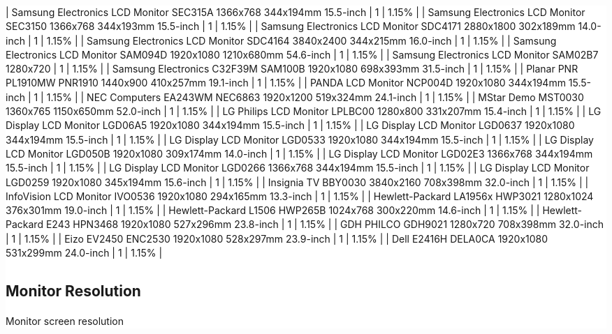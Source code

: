 | Samsung Electronics LCD Monitor SEC315A 1366x768 344x194mm 15.5-inch   | 1         | 1.15%   |
| Samsung Electronics LCD Monitor SEC3150 1366x768 344x193mm 15.5-inch   | 1         | 1.15%   |
| Samsung Electronics LCD Monitor SDC4171 2880x1800 302x189mm 14.0-inch  | 1         | 1.15%   |
| Samsung Electronics LCD Monitor SDC4164 3840x2400 344x215mm 16.0-inch  | 1         | 1.15%   |
| Samsung Electronics LCD Monitor SAM094D 1920x1080 1210x680mm 54.6-inch | 1         | 1.15%   |
| Samsung Electronics LCD Monitor SAM02B7 1280x720                       | 1         | 1.15%   |
| Samsung Electronics C32F39M SAM100B 1920x1080 698x393mm 31.5-inch      | 1         | 1.15%   |
| Planar PNR PL1910MW PNR1910 1440x900 410x257mm 19.1-inch               | 1         | 1.15%   |
| PANDA LCD Monitor NCP004D 1920x1080 344x194mm 15.5-inch                | 1         | 1.15%   |
| NEC Computers EA243WM NEC6863 1920x1200 519x324mm 24.1-inch            | 1         | 1.15%   |
| MStar Demo MST0030 1360x765 1150x650mm 52.0-inch                       | 1         | 1.15%   |
| LG Philips LCD Monitor LPLBC00 1280x800 331x207mm 15.4-inch            | 1         | 1.15%   |
| LG Display LCD Monitor LGD06A5 1920x1080 344x194mm 15.5-inch           | 1         | 1.15%   |
| LG Display LCD Monitor LGD0637 1920x1080 344x194mm 15.5-inch           | 1         | 1.15%   |
| LG Display LCD Monitor LGD0533 1920x1080 344x194mm 15.5-inch           | 1         | 1.15%   |
| LG Display LCD Monitor LGD050B 1920x1080 309x174mm 14.0-inch           | 1         | 1.15%   |
| LG Display LCD Monitor LGD02E3 1366x768 344x194mm 15.5-inch            | 1         | 1.15%   |
| LG Display LCD Monitor LGD0266 1366x768 344x194mm 15.5-inch            | 1         | 1.15%   |
| LG Display LCD Monitor LGD0259 1920x1080 345x194mm 15.6-inch           | 1         | 1.15%   |
| Insignia TV BBY0030 3840x2160 708x398mm 32.0-inch                      | 1         | 1.15%   |
| InfoVision LCD Monitor IVO0536 1920x1080 294x165mm 13.3-inch           | 1         | 1.15%   |
| Hewlett-Packard LA1956x HWP3021 1280x1024 376x301mm 19.0-inch          | 1         | 1.15%   |
| Hewlett-Packard L1506 HWP265B 1024x768 300x220mm 14.6-inch             | 1         | 1.15%   |
| Hewlett-Packard E243 HPN3468 1920x1080 527x296mm 23.8-inch             | 1         | 1.15%   |
| GDH PHILCO GDH9021 1280x720 708x398mm 32.0-inch                        | 1         | 1.15%   |
| Eizo EV2450 ENC2530 1920x1080 528x297mm 23.9-inch                      | 1         | 1.15%   |
| Dell E2416H DELA0CA 1920x1080 531x299mm 24.0-inch                      | 1         | 1.15%   |

Monitor Resolution
------------------

Monitor screen resolution
